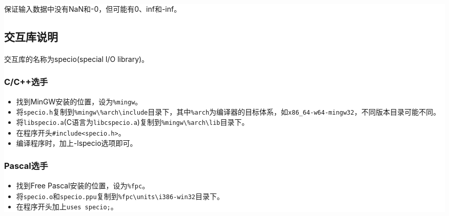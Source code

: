 保证输入数据中没有NaN和-0，但可能有0、inf和-inf。

## 交互库说明

交互库的名称为specio(special I/O library)。

### C/C++选手

- 找到MinGW安装的位置，设为`%mingw`。
- 将`specio.h`复制到`%mingw\%arch\include`目录下，其中`%arch`为编译器的目标体系，如`x86_64-w64-mingw32`，不同版本目录可能不同。
- 将`libspecio.a`(C语言为`libcspecio.a`)复制到`%mingw\%arch\lib`目录下。
- 在程序开头`#include<specio.h>`。
- 编译程序时，加上-lspecio选项即可。


### Pascal选手

- 找到Free Pascal安装的位置，设为`%fpc`。
- 将`specio.o`和`specio.ppu`复制到`%fpc\units\i386-win32`目录下。
- 在程序开头加上`uses specio;`。

